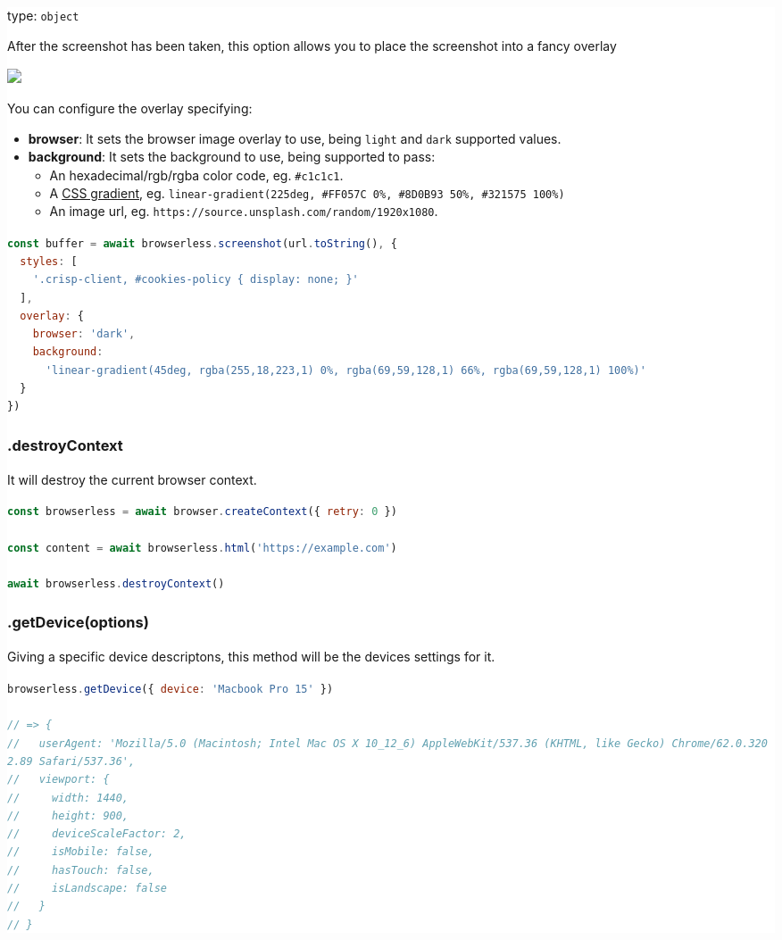 type: `object`

After the screenshot has been taken, this option allows you to place the screenshot into a fancy overlay

![](https://i.imgur.com/GBa6Mj7.png)

You can configure the overlay specifying:

- **browser**: It sets the browser image overlay to use, being `light` and `dark` supported values.
- **background**: It sets the background to use, being supported to pass:
  - An hexadecimal/rgb/rgba color code, eg. `#c1c1c1`.
  - A [CSS gradient](https://developer.mozilla.org/en-US/docs/Web/CSS/gradient), eg. `linear-gradient(225deg, #FF057C 0%, #8D0B93 50%, #321575 100%)`
  - An image url, eg. `https://source.unsplash.com/random/1920x1080`.

```js
const buffer = await browserless.screenshot(url.toString(), {
  styles: [
    '.crisp-client, #cookies-policy { display: none; }'
  ],
  overlay: {
    browser: 'dark',
    background:
      'linear-gradient(45deg, rgba(255,18,223,1) 0%, rgba(69,59,128,1) 66%, rgba(69,59,128,1) 100%)'
  }
})
```

### .destroyContext

It will destroy the current browser context.

```js
const browserless = await browser.createContext({ retry: 0 })

const content = await browserless.html('https://example.com')

await browserless.destroyContext()
```

### .getDevice(options)

Giving a specific device descriptons, this method will be the devices settings for it.

```js
browserless.getDevice({ device: 'Macbook Pro 15' })

// => {
//   userAgent: 'Mozilla/5.0 (Macintosh; Intel Mac OS X 10_12_6) AppleWebKit/537.36 (KHTML, like Gecko) Chrome/62.0.3202.89 Safari/537.36',
//   viewport: {
//     width: 1440,
//     height: 900,
//     deviceScaleFactor: 2,
//     isMobile: false,
//     hasTouch: false,
//     isLandscape: false
//   }
// }
```
